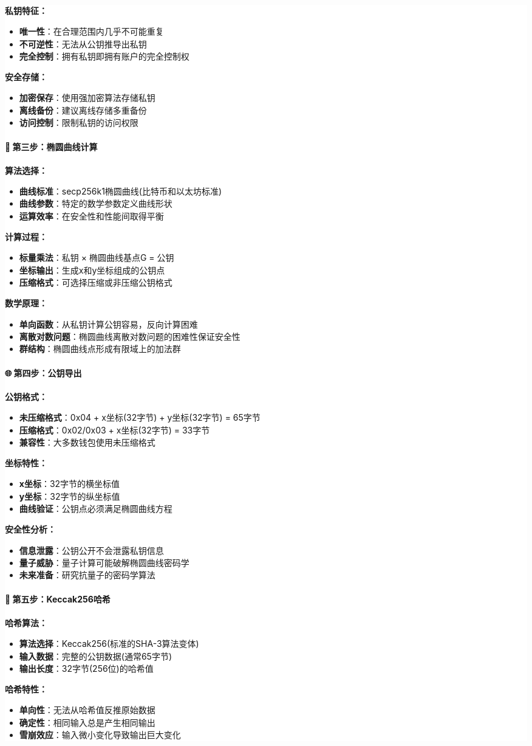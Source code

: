 **私钥特征：**
- **唯一性**：在合理范围内几乎不可能重复
- **不可逆性**：无法从公钥推导出私钥
- **完全控制**：拥有私钥即拥有账户的完全控制权

**安全存储：**
- **加密保存**：使用强加密算法存储私钥
- **离线备份**：建议离线存储多重备份
- **访问控制**：限制私钥的访问权限

#### 📐 第三步：椭圆曲线计算

**算法选择：**
- **曲线标准**：secp256k1椭圆曲线(比特币和以太坊标准)
- **曲线参数**：特定的数学参数定义曲线形状
- **运算效率**：在安全性和性能间取得平衡

**计算过程：**
- **标量乘法**：私钥 × 椭圆曲线基点G = 公钥
- **坐标输出**：生成x和y坐标组成的公钥点
- **压缩格式**：可选择压缩或非压缩公钥格式

**数学原理：**
- **单向函数**：从私钥计算公钥容易，反向计算困难
- **离散对数问题**：椭圆曲线离散对数问题的困难性保证安全性
- **群结构**：椭圆曲线点形成有限域上的加法群

#### 🌐 第四步：公钥导出

**公钥格式：**
- **未压缩格式**：0x04 + x坐标(32字节) + y坐标(32字节) = 65字节
- **压缩格式**：0x02/0x03 + x坐标(32字节) = 33字节
- **兼容性**：大多数钱包使用未压缩格式

**坐标特性：**
- **x坐标**：32字节的横坐标值
- **y坐标**：32字节的纵坐标值
- **曲线验证**：公钥点必须满足椭圆曲线方程

**安全性分析：**
- **信息泄露**：公钥公开不会泄露私钥信息
- **量子威胁**：量子计算可能破解椭圆曲线密码学
- **未来准备**：研究抗量子的密码学算法

#### 🔐 第五步：Keccak256哈希

**哈希算法：**
- **算法选择**：Keccak256(标准的SHA-3算法变体)
- **输入数据**：完整的公钥数据(通常65字节)
- **输出长度**：32字节(256位)的哈希值

**哈希特性：**
- **单向性**：无法从哈希值反推原始数据
- **确定性**：相同输入总是产生相同输出
- **雪崩效应**：输入微小变化导致输出巨大变化
